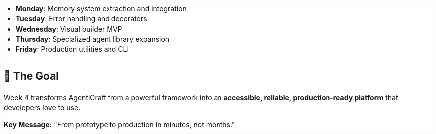 - **Monday**: Memory system extraction and integration
- **Tuesday**: Error handling and decorators
- **Wednesday**: Visual builder MVP
- **Thursday**: Specialized agent library expansion
- **Friday**: Production utilities and CLI

## 🎯 The Goal

Week 4 transforms AgentiCraft from a powerful framework into an **accessible, reliable, production-ready platform** that developers love to use.

**Key Message:** "From prototype to production in minutes, not months."
